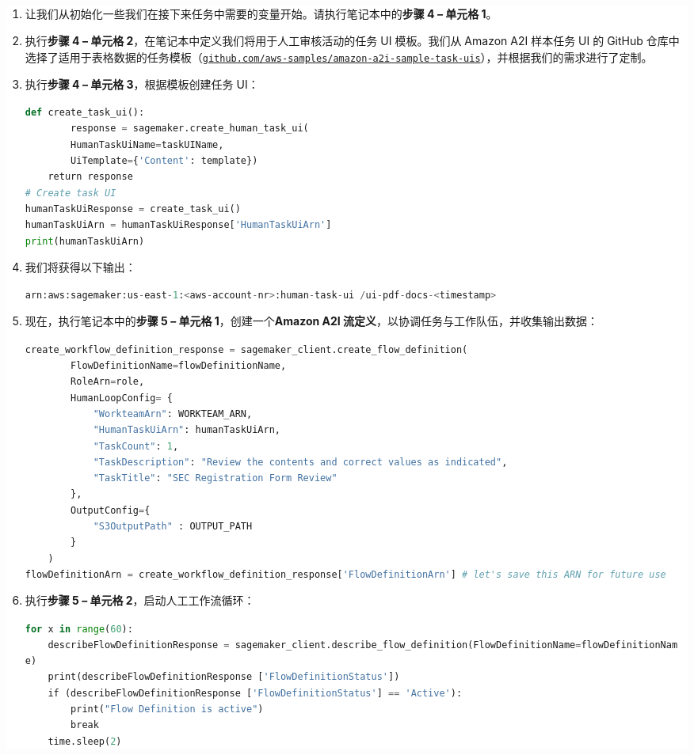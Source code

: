 1.  让我们从初始化一些我们在接下来任务中需要的变量开始。请执行笔记本中的**步骤 4 – 单元格 1**。

1.  执行**步骤 4 – 单元格 2**，在笔记本中定义我们将用于人工审核活动的任务 UI 模板。我们从 Amazon A2I 样本任务 UI 的 GitHub 仓库中选择了适用于表格数据的任务模板（[`github.com/aws-samples/amazon-a2i-sample-task-uis`](https://github.com/aws-samples/amazon-a2i-sample-task-uis)），并根据我们的需求进行了定制。

1.  执行**步骤 4 – 单元格 3**，根据模板创建任务 UI：

    ```py
    def create_task_ui():
            response = sagemaker.create_human_task_ui(
            HumanTaskUiName=taskUIName,
            UiTemplate={'Content': template})
        return response
    # Create task UI
    humanTaskUiResponse = create_task_ui()
    humanTaskUiArn = humanTaskUiResponse['HumanTaskUiArn']
    print(humanTaskUiArn)
    ```

1.  我们将获得以下输出：

    ```py
    arn:aws:sagemaker:us-east-1:<aws-account-nr>:human-task-ui /ui-pdf-docs-<timestamp>
    ```

1.  现在，执行笔记本中的**步骤 5 – 单元格 1**，创建一个**Amazon A2I 流定义**，以协调任务与工作队伍，并收集输出数据：

    ```py
    create_workflow_definition_response = sagemaker_client.create_flow_definition(
            FlowDefinitionName=flowDefinitionName,
            RoleArn=role,
            HumanLoopConfig= {
                "WorkteamArn": WORKTEAM_ARN,
                "HumanTaskUiArn": humanTaskUiArn,
                "TaskCount": 1,
                "TaskDescription": "Review the contents and correct values as indicated",
                "TaskTitle": "SEC Registration Form Review"
            },
            OutputConfig={
                "S3OutputPath" : OUTPUT_PATH
            }
        )
    flowDefinitionArn = create_workflow_definition_response['FlowDefinitionArn'] # let's save this ARN for future use
    ```

1.  执行**步骤 5 – 单元格 2**，启动人工工作流循环：

    ```py
    for x in range(60):
        describeFlowDefinitionResponse = sagemaker_client.describe_flow_definition(FlowDefinitionName=flowDefinitionName)
        print(describeFlowDefinitionResponse ['FlowDefinitionStatus'])
        if (describeFlowDefinitionResponse ['FlowDefinitionStatus'] == 'Active'):
            print("Flow Definition is active")
            break
        time.sleep(2)
    ```
